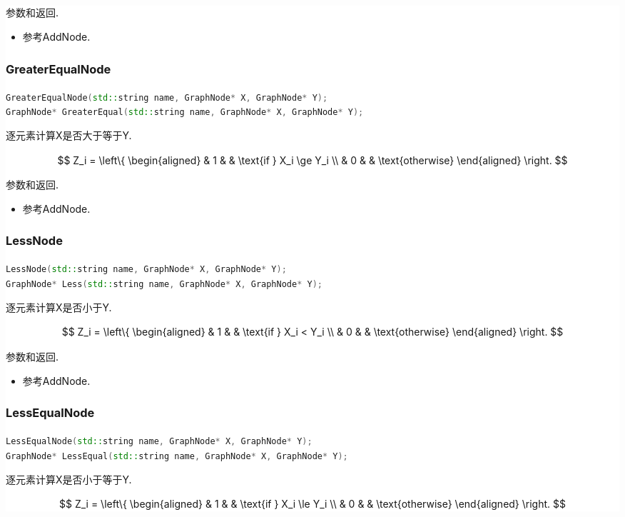参数和返回.

- 参考AddNode.

### GreaterEqualNode

```c++
GreaterEqualNode(std::string name, GraphNode* X, GraphNode* Y);
GraphNode* GreaterEqual(std::string name, GraphNode* X, GraphNode* Y);
```

逐元素计算X是否大于等于Y.

$$
Z_i = \left\{
\begin{aligned}
& 1 & & \text{if } X_i \ge Y_i \\
& 0 & & \text{otherwise}
\end{aligned}
\right.
$$

参数和返回.

- 参考AddNode.

### LessNode

```c++
LessNode(std::string name, GraphNode* X, GraphNode* Y);
GraphNode* Less(std::string name, GraphNode* X, GraphNode* Y);
```

逐元素计算X是否小于Y.

$$
Z_i = \left\{
\begin{aligned}
& 1 & & \text{if } X_i < Y_i \\
& 0 & & \text{otherwise}
\end{aligned}
\right.
$$

参数和返回.

- 参考AddNode.

### LessEqualNode

```c++
LessEqualNode(std::string name, GraphNode* X, GraphNode* Y);
GraphNode* LessEqual(std::string name, GraphNode* X, GraphNode* Y);
```

逐元素计算X是否小于等于Y.

$$
Z_i = \left\{
\begin{aligned}
& 1 & & \text{if } X_i \le Y_i \\
& 0 & & \text{otherwise}
\end{aligned}
\right.
$$

